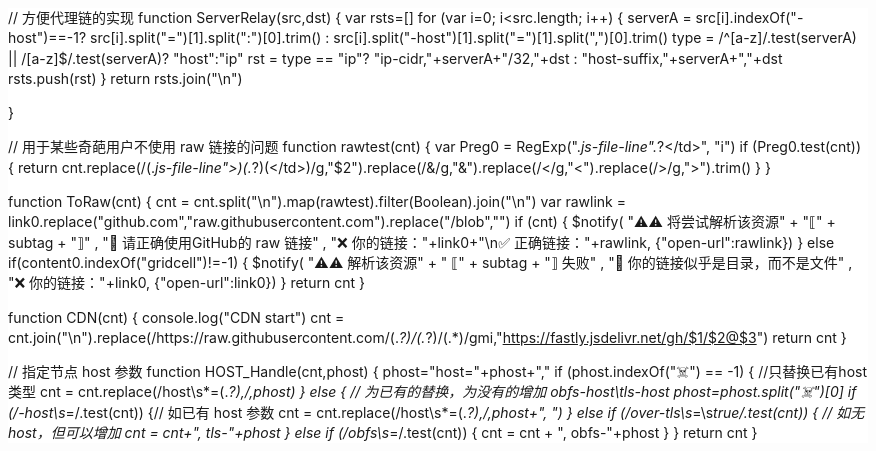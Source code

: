 // 方便代理链的实现
function ServerRelay(src,dst) {
  var rsts=[]
  for (var i=0; i<src.length; i++) {
    serverA = src[i].indexOf("-host")==-1? src[i].split("=")[1].split(":")[0].trim() : src[i].split("-host")[1].split("=")[1].split(",")[0].trim()
    type = /^[a-z]/.test(serverA) || /[a-z]$/.test(serverA)? "host":"ip"
    rst = type == "ip"? "ip-cidr,"+serverA+"/32,"+dst : "host-suffix,"+serverA+","+dst 
    rsts.push(rst)
  }
  return rsts.join("\n")
  
}

// 用于某些奇葩用户不使用 raw 链接的问题
function rawtest(cnt) {
  var Preg0 = RegExp(".*js-file-line\".*?\<\/td\>", "i")
  if (Preg0.test(cnt)) {
    return cnt.replace(/(.*js-file-line\"\>)(.*?)(\<\/td\>)/g,"$2").replace(/&amp;/g,"&").replace(/&lt;/g,"<").replace(/&gt;/g,">").trim()
  }
}

function ToRaw(cnt) {
  cnt = cnt.split("\n").map(rawtest).filter(Boolean).join("\n")
  var rawlink = link0.replace("github.com","raw.githubusercontent.com").replace("/blob","")
  if (cnt) {
    $notify( "⚠️⚠️ 将尝试解析该资源" + "⟦" + subtag + "⟧" , "🚥 请正确使用GitHub的 raw 链接" , "❌ 你的链接："+link0+"\n✅ 正确链接："+rawlink, {"open-url":rawlink})
  } else if(content0.indexOf("gridcell")!=-1) {
    $notify( "⚠️⚠️ 解析该资源" + " ⟦" + subtag + "⟧ 失败" , "🚥 你的链接似乎是目录，而不是文件" , "❌ 你的链接："+link0, {"open-url":link0})
  }
  return cnt
}

function CDN(cnt) {
  console.log("CDN start")
  cnt = cnt.join("\n").replace(/https:\/\/raw.githubusercontent.com\/(.*?)\/(.*?)\/(.*)/gmi,"https://fastly.jsdelivr.net/gh/$1/$2@$3")
  return cnt
}

// 指定节点 host 参数
function HOST_Handle(cnt,phost) {
  phost="host="+phost+","
  if (phost.indexOf("☠️") == -1) { //只替换已有host类型
    cnt = cnt.replace(/host\s*\=(.*?)\,/,phost)
  } else { // 为已有的替换，为没有的增加 obfs-host\tls-host
    phost=phost.split("☠️")[0]
    if (/-host\s*\=/.test(cnt)) {// 如已有 host 参数
      cnt = cnt.replace(/host\s*\=(.*?)\,/,phost+", ")
    } else if (/over-tls\s*\=\s*true/.test(cnt)) { // 如无host，但可以增加
      cnt = cnt+", tls-"+phost
    } else if (/obfs\s*\=/.test(cnt)) {
      cnt = cnt + ", obfs-"+phost
    }
  }
  return cnt
}
